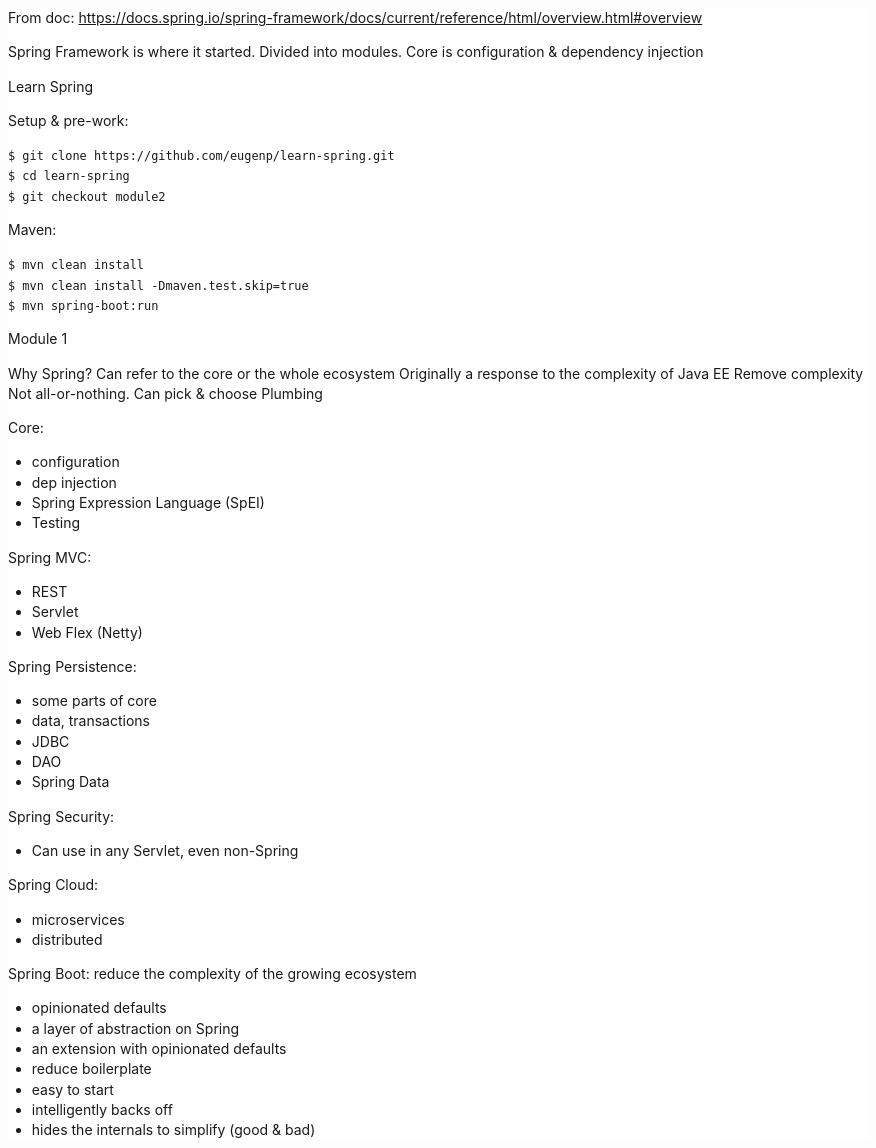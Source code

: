 From doc:
https://docs.spring.io/spring-framework/docs/current/reference/html/overview.html#overview

Spring Framework is where it started.
Divided into modules.
Core is configuration & dependency injection

Learn Spring

Setup & pre-work:
```
$ git clone https://github.com/eugenp/learn-spring.git
$ cd learn-spring
$ git checkout module2
```
Maven:
```
$ mvn clean install
$ mvn clean install -Dmaven.test.skip=true
$ mvn spring-boot:run
```
Module 1

Why Spring?
Can refer to the core or the whole ecosystem
Originally a response to the complexity of Java EE
Remove complexity
Not all-or-nothing. Can pick & choose
Plumbing

Core:
- configuration
- dep injection
- Spring Expression Language (SpEI)
- Testing

Spring MVC:
- REST
- Servlet
- Web Flex (Netty)

Spring Persistence:
- some parts of core
- data, transactions
- JDBC
- DAO
- Spring Data

Spring Security:
- Can use in any Servlet, even non-Spring

Spring Cloud:
- microservices
- distributed

Spring Boot: reduce the complexity of the growing ecosystem
- opinionated defaults
- a layer of abstraction on Spring
- an extension with opinionated defaults
- reduce boilerplate
- easy to start
- intelligently backs off
- hides the internals to simplify (good & bad)
